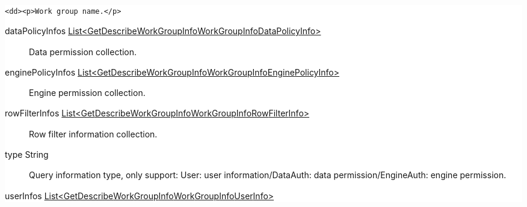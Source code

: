     <dd><p>Work group name.</p>
</dd></dl>
</pulumi-choosable>
</div>

<div>
<pulumi-choosable type="language" values="java">
<dl class="resources-properties"><dt class="property-required"
            title="Required">
        <span id="datapolicyinfos_java">
<a data-swiftype-name="resource-property" data-swiftype-type="text" href="#datapolicyinfos_java" style="color: inherit; text-decoration: inherit;">data<wbr>Policy<wbr>Infos</a>
</span>
        <span class="property-indicator"></span>
        <span class="property-type"><a href="#getdescribeworkgroupinfoworkgroupinfodatapolicyinfo">List&lt;Get<wbr>Describe<wbr>Work<wbr>Group<wbr>Info<wbr>Work<wbr>Group<wbr>Info<wbr>Data<wbr>Policy<wbr>Info&gt;</a></span>
    </dt>
    <dd><p>Data permission collection.</p>
</dd><dt class="property-required"
            title="Required">
        <span id="enginepolicyinfos_java">
<a data-swiftype-name="resource-property" data-swiftype-type="text" href="#enginepolicyinfos_java" style="color: inherit; text-decoration: inherit;">engine<wbr>Policy<wbr>Infos</a>
</span>
        <span class="property-indicator"></span>
        <span class="property-type"><a href="#getdescribeworkgroupinfoworkgroupinfoenginepolicyinfo">List&lt;Get<wbr>Describe<wbr>Work<wbr>Group<wbr>Info<wbr>Work<wbr>Group<wbr>Info<wbr>Engine<wbr>Policy<wbr>Info&gt;</a></span>
    </dt>
    <dd><p>Engine permission collection.</p>
</dd><dt class="property-required"
            title="Required">
        <span id="rowfilterinfos_java">
<a data-swiftype-name="resource-property" data-swiftype-type="text" href="#rowfilterinfos_java" style="color: inherit; text-decoration: inherit;">row<wbr>Filter<wbr>Infos</a>
</span>
        <span class="property-indicator"></span>
        <span class="property-type"><a href="#getdescribeworkgroupinfoworkgroupinforowfilterinfo">List&lt;Get<wbr>Describe<wbr>Work<wbr>Group<wbr>Info<wbr>Work<wbr>Group<wbr>Info<wbr>Row<wbr>Filter<wbr>Info&gt;</a></span>
    </dt>
    <dd><p>Row filter information collection.</p>
</dd><dt class="property-required"
            title="Required">
        <span id="type_java">
<a data-swiftype-name="resource-property" data-swiftype-type="text" href="#type_java" style="color: inherit; text-decoration: inherit;">type</a>
</span>
        <span class="property-indicator"></span>
        <span class="property-type">String</span>
    </dt>
    <dd><p>Query information type, only support: User: user information/DataAuth: data permission/EngineAuth: engine permission.</p>
</dd><dt class="property-required"
            title="Required">
        <span id="userinfos_java">
<a data-swiftype-name="resource-property" data-swiftype-type="text" href="#userinfos_java" style="color: inherit; text-decoration: inherit;">user<wbr>Infos</a>
</span>
        <span class="property-indicator"></span>
        <span class="property-type"><a href="#getdescribeworkgroupinfoworkgroupinfouserinfo">List&lt;Get<wbr>Describe<wbr>Work<wbr>Group<wbr>Info<wbr>Work<wbr>Group<wbr>Info<wbr>User<wbr>Info&gt;</a></span>
    </dt>